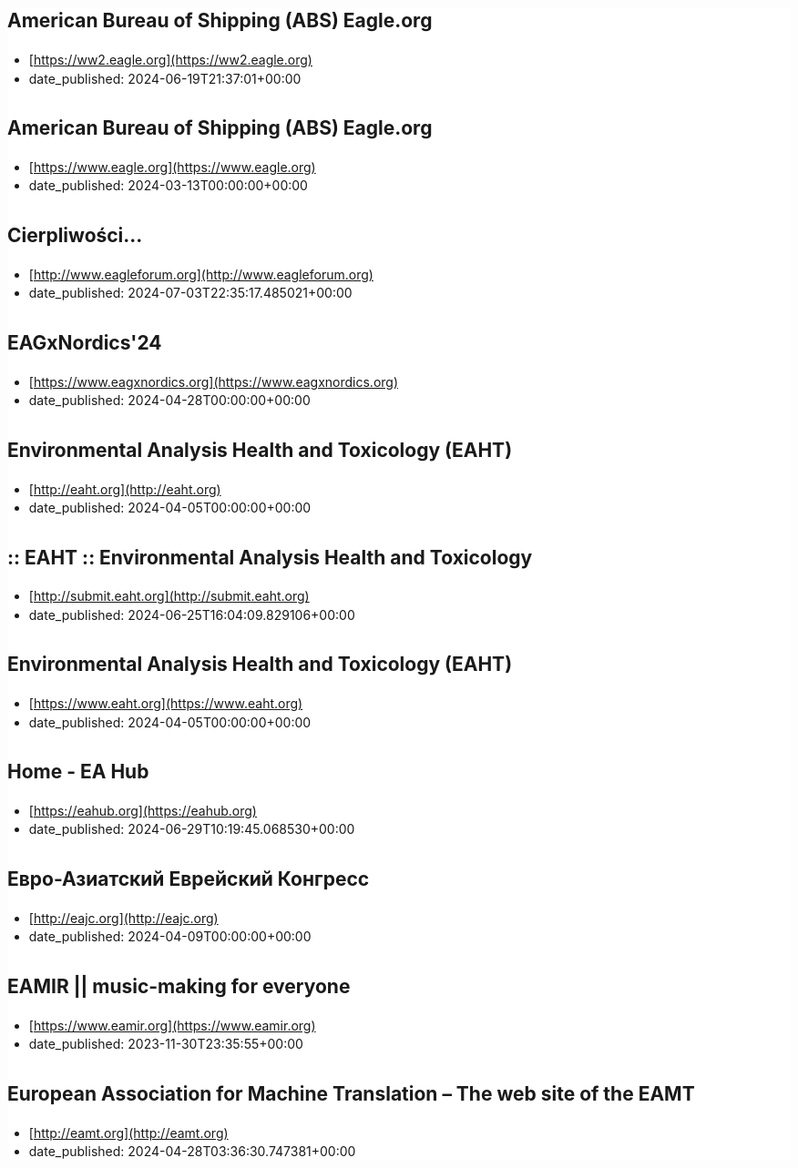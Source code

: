  ## American Bureau of Shipping (ABS) Eagle.org
 - [https://ww2.eagle.org](https://ww2.eagle.org)
 - date_published: 2024-06-19T21:37:01+00:00

 ## American Bureau of Shipping (ABS) Eagle.org
 - [https://www.eagle.org](https://www.eagle.org)
 - date_published: 2024-03-13T00:00:00+00:00

 ## Cierpliwości...
 - [http://www.eagleforum.org](http://www.eagleforum.org)
 - date_published: 2024-07-03T22:35:17.485021+00:00

 ## EAGxNordics'24
 - [https://www.eagxnordics.org](https://www.eagxnordics.org)
 - date_published: 2024-04-28T00:00:00+00:00

 ## Environmental Analysis Health and Toxicology (EAHT)
 - [http://eaht.org](http://eaht.org)
 - date_published: 2024-04-05T00:00:00+00:00

 ## :: EAHT :: Environmental Analysis Health and Toxicology
 - [http://submit.eaht.org](http://submit.eaht.org)
 - date_published: 2024-06-25T16:04:09.829106+00:00

 ## Environmental Analysis Health and Toxicology (EAHT)
 - [https://www.eaht.org](https://www.eaht.org)
 - date_published: 2024-04-05T00:00:00+00:00

 ## Home - EA Hub
 - [https://eahub.org](https://eahub.org)
 - date_published: 2024-06-29T10:19:45.068530+00:00

 ## Евро-Азиатский Еврейский Конгресс
 - [http://eajc.org](http://eajc.org)
 - date_published: 2024-04-09T00:00:00+00:00

 ## EAMIR || music-making for everyone
 - [https://www.eamir.org](https://www.eamir.org)
 - date_published: 2023-11-30T23:35:55+00:00

 ## European Association for Machine Translation – The web site of the EAMT
 - [http://eamt.org](http://eamt.org)
 - date_published: 2024-04-28T03:36:30.747381+00:00
